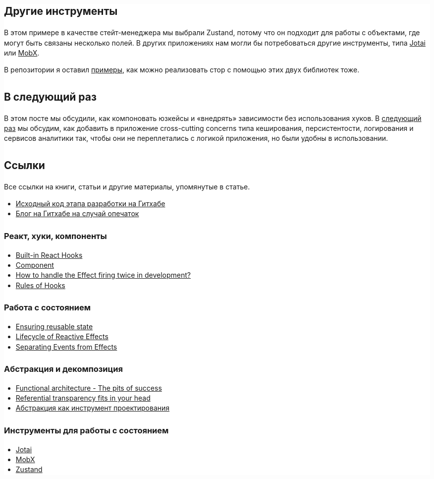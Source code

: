 ## Другие инструменты

В этом примере в качестве стейт-менеджера мы выбрали Zustand, потому что он подходит для работы с объектами, где могут быть связаны несколько полей. В других приложениях нам могли бы потребоваться другие инструменты, типа [Jotai](https://github.com/pmndrs/jotai) или [MobX](https://github.com/mobxjs/mobx).

В репозитории я оставил [примеры](https://github.com/bespoyasov/explicit-design/tree/main/06-no-hooks-composition/src/features/converter/infrastructure/store), как можно реализовать стор с помощью этих двух библиотек тоже.

## В следующий раз

В этом посте мы обсудили, как компоновать юзкейсы и «внедрять» зависимости без использования хуков. В [следующий раз](/blog/explicit-design-7) мы обсудим, как добавить в приложение cross-cutting concerns типа кеширования, персистентости, логирования и сервисов аналитики так, чтобы они не переплетались с логикой приложения, но были удобны в использовании.

## Ссылки

Все ссылки на книги, статьи и другие материалы, упомянутые в статье.

- [Исходный код этапа разработки на Гитхабе](https://github.com/bespoyasov/explicit-design/tree/main/06-no-hooks-composition)
- [Блог на Гитхабе на случай опечаток](https://github.com/bespoyasov/www)

### Реакт, хуки, компоненты

- [Built-in React Hooks](https://react.dev/reference/react)
- [Component](https://react.dev/reference/react/Component)
- [How to handle the Effect firing twice in development?](https://react.dev/learn/synchronizing-with-effects#how-to-handle-the-effect-firing-twice-in-development)
- [Rules of Hooks](https://react.dev/warnings/invalid-hook-call-warning)

### Работа с состоянием

- [Ensuring reusable state](https://legacy.reactjs.org/docs/strict-mode.html#ensuring-reusable-state)
- [Lifecycle of Reactive Effects](https://react.dev/learn/lifecycle-of-reactive-effects)
- [Separating Events from Effects](https://react.dev/learn/separating-events-from-effects)

### Абстракция и декомпозиция

- [Functional architecture - The pits of success](https://youtu.be/US8QG9I1XW0)
- [Referential transparency fits in your head](https://blog.ploeh.dk/2021/07/28/referential-transparency-fits-in-your-head/)
- [Абстракция как инструмент проектирования](https://github.com/bespoyasov/refactor-like-a-superhero/blob/main/manuscript-ru/08-abstraction.md)

### Инструменты для работы с состоянием

- [Jotai](https://github.com/pmndrs/jotai)
- [MobX](https://github.com/mobxjs/mobx)
- [Zustand](https://github.com/pmndrs/zustand)
